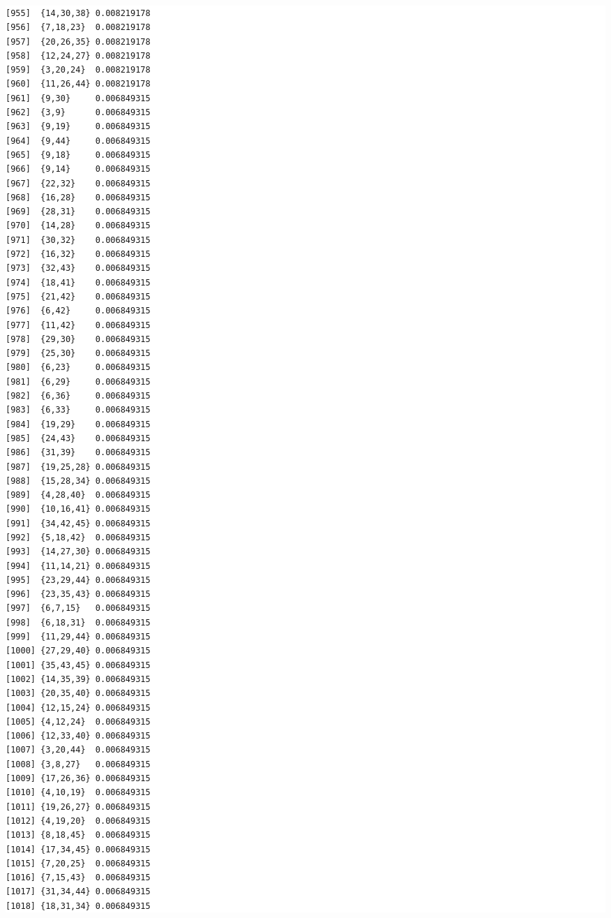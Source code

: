     [955]  {14,30,38} 0.008219178
    [956]  {7,18,23}  0.008219178
    [957]  {20,26,35} 0.008219178
    [958]  {12,24,27} 0.008219178
    [959]  {3,20,24}  0.008219178
    [960]  {11,26,44} 0.008219178
    [961]  {9,30}     0.006849315
    [962]  {3,9}      0.006849315
    [963]  {9,19}     0.006849315
    [964]  {9,44}     0.006849315
    [965]  {9,18}     0.006849315
    [966]  {9,14}     0.006849315
    [967]  {22,32}    0.006849315
    [968]  {16,28}    0.006849315
    [969]  {28,31}    0.006849315
    [970]  {14,28}    0.006849315
    [971]  {30,32}    0.006849315
    [972]  {16,32}    0.006849315
    [973]  {32,43}    0.006849315
    [974]  {18,41}    0.006849315
    [975]  {21,42}    0.006849315
    [976]  {6,42}     0.006849315
    [977]  {11,42}    0.006849315
    [978]  {29,30}    0.006849315
    [979]  {25,30}    0.006849315
    [980]  {6,23}     0.006849315
    [981]  {6,29}     0.006849315
    [982]  {6,36}     0.006849315
    [983]  {6,33}     0.006849315
    [984]  {19,29}    0.006849315
    [985]  {24,43}    0.006849315
    [986]  {31,39}    0.006849315
    [987]  {19,25,28} 0.006849315
    [988]  {15,28,34} 0.006849315
    [989]  {4,28,40}  0.006849315
    [990]  {10,16,41} 0.006849315
    [991]  {34,42,45} 0.006849315
    [992]  {5,18,42}  0.006849315
    [993]  {14,27,30} 0.006849315
    [994]  {11,14,21} 0.006849315
    [995]  {23,29,44} 0.006849315
    [996]  {23,35,43} 0.006849315
    [997]  {6,7,15}   0.006849315
    [998]  {6,18,31}  0.006849315
    [999]  {11,29,44} 0.006849315
    [1000] {27,29,40} 0.006849315
    [1001] {35,43,45} 0.006849315
    [1002] {14,35,39} 0.006849315
    [1003] {20,35,40} 0.006849315
    [1004] {12,15,24} 0.006849315
    [1005] {4,12,24}  0.006849315
    [1006] {12,33,40} 0.006849315
    [1007] {3,20,44}  0.006849315
    [1008] {3,8,27}   0.006849315
    [1009] {17,26,36} 0.006849315
    [1010] {4,10,19}  0.006849315
    [1011] {19,26,27} 0.006849315
    [1012] {4,19,20}  0.006849315
    [1013] {8,18,45}  0.006849315
    [1014] {17,34,45} 0.006849315
    [1015] {7,20,25}  0.006849315
    [1016] {7,15,43}  0.006849315
    [1017] {31,34,44} 0.006849315
    [1018] {18,31,34} 0.006849315